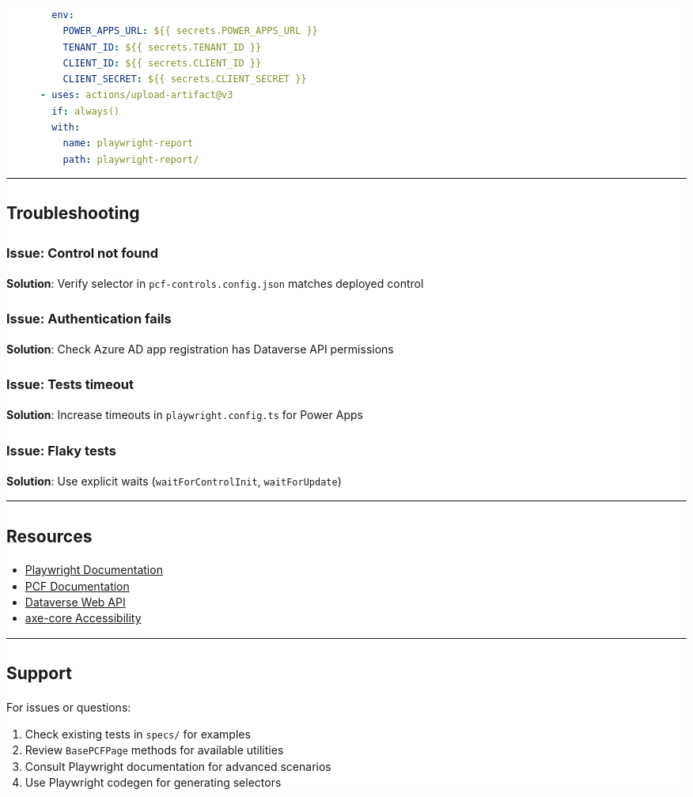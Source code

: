 ```yaml
        env:
          POWER_APPS_URL: ${{ secrets.POWER_APPS_URL }}
          TENANT_ID: ${{ secrets.TENANT_ID }}
          CLIENT_ID: ${{ secrets.CLIENT_ID }}
          CLIENT_SECRET: ${{ secrets.CLIENT_SECRET }}
      - uses: actions/upload-artifact@v3
        if: always()
        with:
          name: playwright-report
          path: playwright-report/
```

---

## Troubleshooting

### Issue: Control not found
**Solution**: Verify selector in `pcf-controls.config.json` matches deployed control

### Issue: Authentication fails
**Solution**: Check Azure AD app registration has Dataverse API permissions

### Issue: Tests timeout
**Solution**: Increase timeouts in `playwright.config.ts` for Power Apps

### Issue: Flaky tests
**Solution**: Use explicit waits (`waitForControlInit`, `waitForUpdate`)

---

## Resources

- [Playwright Documentation](https://playwright.dev)
- [PCF Documentation](https://docs.microsoft.com/power-apps/developer/component-framework/)
- [Dataverse Web API](https://docs.microsoft.com/power-apps/developer/data-platform/webapi/overview)
- [axe-core Accessibility](https://github.com/dequelabs/axe-core)

---

## Support

For issues or questions:
1. Check existing tests in `specs/` for examples
2. Review `BasePCFPage` methods for available utilities
3. Consult Playwright documentation for advanced scenarios
4. Use Playwright codegen for generating selectors
